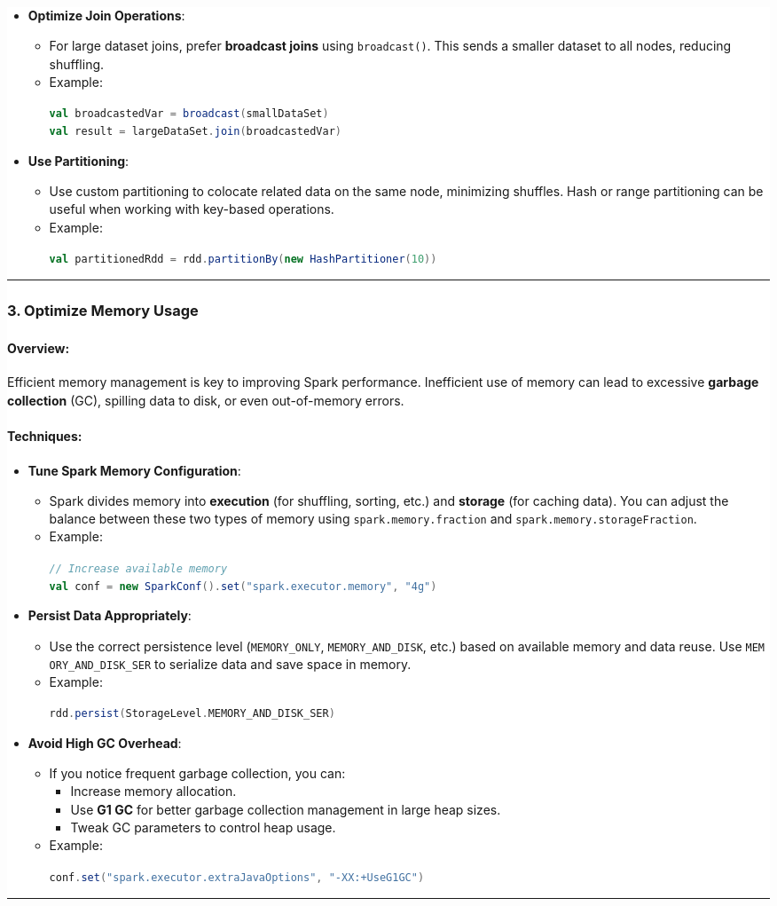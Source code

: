 - **Optimize Join Operations**:
  - For large dataset joins, prefer **broadcast joins** using `broadcast()`. This sends a smaller dataset to all nodes, reducing shuffling.
  - Example:
    ```scala
    val broadcastedVar = broadcast(smallDataSet)
    val result = largeDataSet.join(broadcastedVar)
    ```

- **Use Partitioning**:
  - Use custom partitioning to colocate related data on the same node, minimizing shuffles. Hash or range partitioning can be useful when working with key-based operations.
  - Example:
    ```scala
    val partitionedRdd = rdd.partitionBy(new HashPartitioner(10))
    ```

---

### **3. Optimize Memory Usage**

#### **Overview**:
Efficient memory management is key to improving Spark performance. Inefficient use of memory can lead to excessive **garbage collection** (GC), spilling data to disk, or even out-of-memory errors.

#### **Techniques**:

- **Tune Spark Memory Configuration**:
  - Spark divides memory into **execution** (for shuffling, sorting, etc.) and **storage** (for caching data). You can adjust the balance between these two types of memory using `spark.memory.fraction` and `spark.memory.storageFraction`.
  - Example:
    ```scala
    // Increase available memory
    val conf = new SparkConf().set("spark.executor.memory", "4g")
    ```

- **Persist Data Appropriately**:
  - Use the correct persistence level (`MEMORY_ONLY`, `MEMORY_AND_DISK`, etc.) based on available memory and data reuse. Use `MEMORY_AND_DISK_SER` to serialize data and save space in memory.
  - Example:
    ```scala
    rdd.persist(StorageLevel.MEMORY_AND_DISK_SER)
    ```

- **Avoid High GC Overhead**:
  - If you notice frequent garbage collection, you can:
    - Increase memory allocation.
    - Use **G1 GC** for better garbage collection management in large heap sizes.
    - Tweak GC parameters to control heap usage.
  - Example:
    ```scala
    conf.set("spark.executor.extraJavaOptions", "-XX:+UseG1GC")
    ```

---